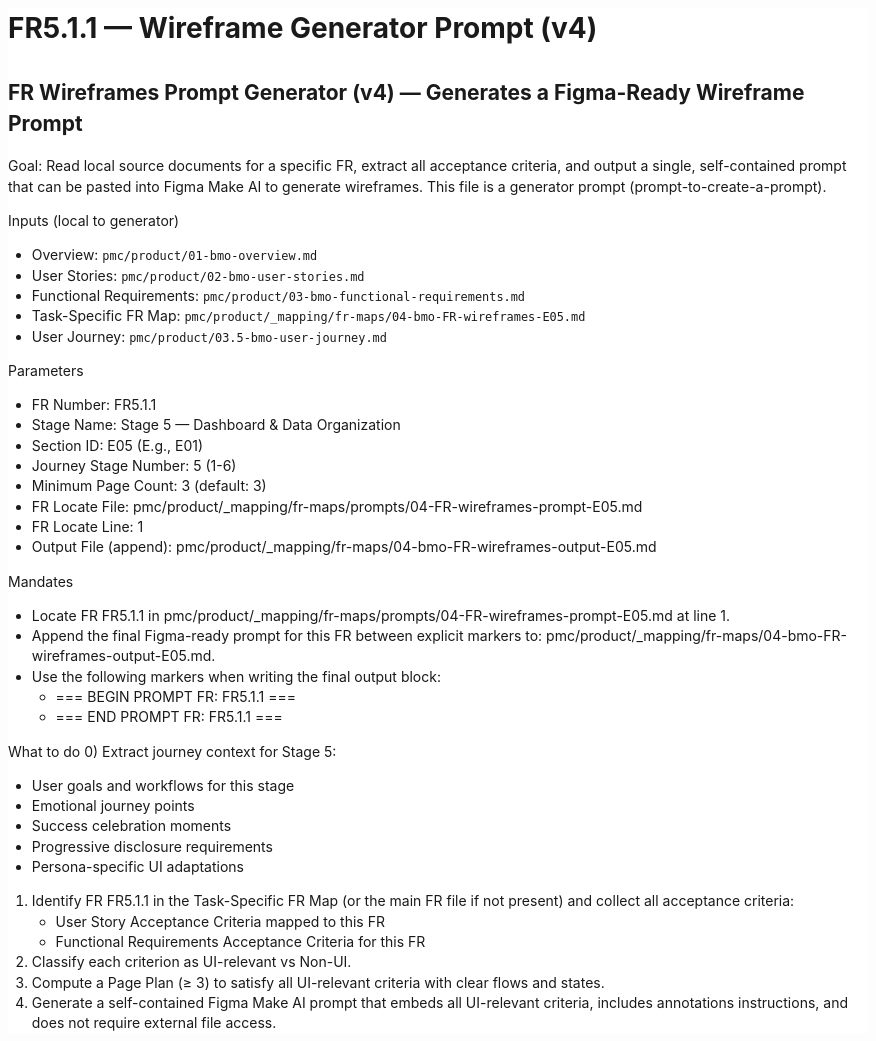 # FR5.1.1 — Wireframe Generator Prompt (v4)

## FR Wireframes Prompt Generator (v4) — Generates a Figma-Ready Wireframe Prompt

Goal: Read local source documents for a specific FR, extract all acceptance criteria, and output a single, self-contained prompt that can be pasted into Figma Make AI to generate wireframes. This file is a generator prompt (prompt-to-create-a-prompt).

Inputs (local to generator)
- Overview: `pmc/product/01-bmo-overview.md`
- User Stories: `pmc/product/02-bmo-user-stories.md`
- Functional Requirements: `pmc/product/03-bmo-functional-requirements.md`
- Task-Specific FR Map: `pmc/product/_mapping/fr-maps/04-bmo-FR-wireframes-E05.md`
- User Journey: `pmc/product/03.5-bmo-user-journey.md`

Parameters
- FR Number: FR5.1.1
- Stage Name: Stage 5 — Dashboard & Data Organization
- Section ID: E05 (E.g., E01)
- Journey Stage Number: 5 (1-6)
- Minimum Page Count: 3 (default: 3)
- FR Locate File: pmc/product/_mapping/fr-maps/prompts/04-FR-wireframes-prompt-E05.md
- FR Locate Line: 1
- Output File (append): pmc/product/_mapping/fr-maps/04-bmo-FR-wireframes-output-E05.md

Mandates
- Locate FR FR5.1.1 in pmc/product/_mapping/fr-maps/prompts/04-FR-wireframes-prompt-E05.md at line 1.
- Append the final Figma-ready prompt for this FR between explicit markers to: pmc/product/_mapping/fr-maps/04-bmo-FR-wireframes-output-E05.md.
- Use the following markers when writing the final output block:
  - === BEGIN PROMPT FR: FR5.1.1 ===
  - === END PROMPT FR: FR5.1.1 ===

What to do
0) Extract journey context for Stage 5:
   - User goals and workflows for this stage
   - Emotional journey points
   - Success celebration moments
   - Progressive disclosure requirements
   - Persona-specific UI adaptations
1) Identify FR FR5.1.1 in the Task-Specific FR Map (or the main FR file if not present) and collect all acceptance criteria:
   - User Story Acceptance Criteria mapped to this FR
   - Functional Requirements Acceptance Criteria for this FR
2) Classify each criterion as UI-relevant vs Non-UI.
3) Compute a Page Plan (≥ 3) to satisfy all UI-relevant criteria with clear flows and states.
4) Generate a self-contained Figma Make AI prompt that embeds all UI-relevant criteria, includes annotations instructions, and does not require external file access.
